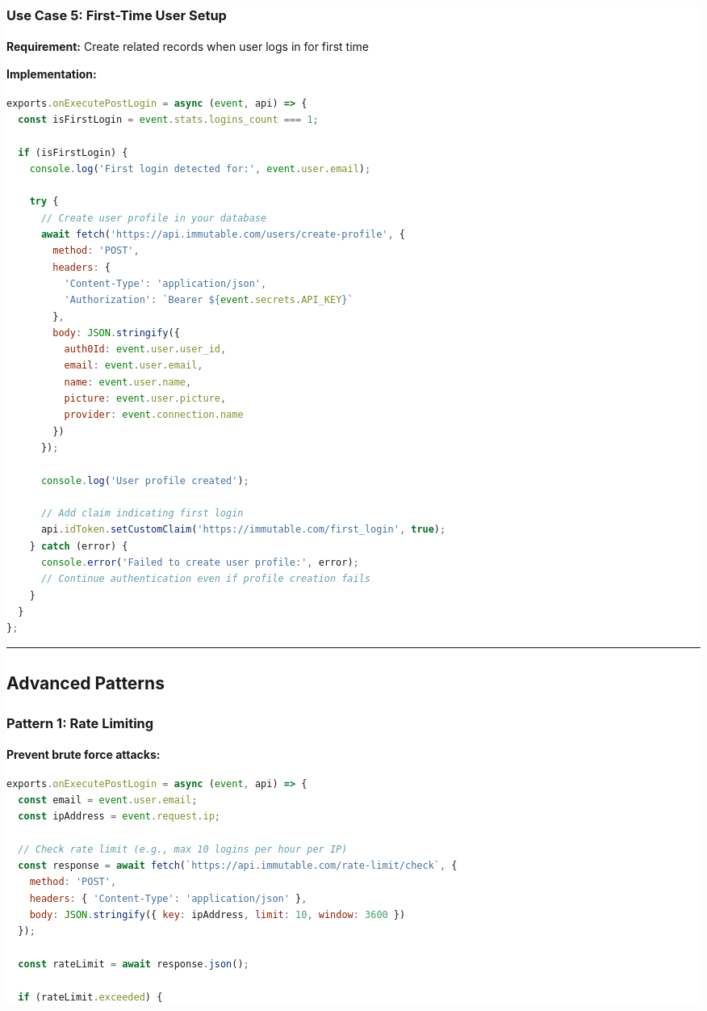 ### Use Case 5: First-Time User Setup

**Requirement:** Create related records when user logs in for first time

**Implementation:**

```javascript
exports.onExecutePostLogin = async (event, api) => {
  const isFirstLogin = event.stats.logins_count === 1;

  if (isFirstLogin) {
    console.log('First login detected for:', event.user.email);

    try {
      // Create user profile in your database
      await fetch('https://api.immutable.com/users/create-profile', {
        method: 'POST',
        headers: {
          'Content-Type': 'application/json',
          'Authorization': `Bearer ${event.secrets.API_KEY}`
        },
        body: JSON.stringify({
          auth0Id: event.user.user_id,
          email: event.user.email,
          name: event.user.name,
          picture: event.user.picture,
          provider: event.connection.name
        })
      });

      console.log('User profile created');

      // Add claim indicating first login
      api.idToken.setCustomClaim('https://immutable.com/first_login', true);
    } catch (error) {
      console.error('Failed to create user profile:', error);
      // Continue authentication even if profile creation fails
    }
  }
};
```

---

## Advanced Patterns

### Pattern 1: Rate Limiting

**Prevent brute force attacks:**

```javascript
exports.onExecutePostLogin = async (event, api) => {
  const email = event.user.email;
  const ipAddress = event.request.ip;

  // Check rate limit (e.g., max 10 logins per hour per IP)
  const response = await fetch(`https://api.immutable.com/rate-limit/check`, {
    method: 'POST',
    headers: { 'Content-Type': 'application/json' },
    body: JSON.stringify({ key: ipAddress, limit: 10, window: 3600 })
  });

  const rateLimit = await response.json();

  if (rateLimit.exceeded) {
```